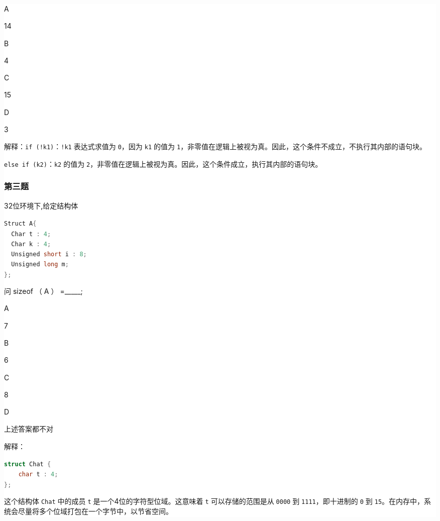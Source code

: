 A

14

B

4

C

15

D

3

解释：`if (!k1)`：`!k1` 表达式求值为 `0`，因为 `k1` 的值为 `1`，非零值在逻辑上被视为真。因此，这个条件不成立，不执行其内部的语句块。

`else if (k2)`：`k2` 的值为 `2`，非零值在逻辑上被视为真。因此，这个条件成立，执行其内部的语句块。

### 第三题

32位环境下,给定结构体

```c
Struct A{
  Char t : 4;
  Char k : 4;
  Unsigned short i : 8;
  Unsigned long m;
};
```

问 sizeof （ A ） =_____;

A

7

B

6

C

8

D

上述答案都不对

解释：

```c
struct Chat {
    char t : 4;
};
```

这个结构体 `Chat` 中的成员 `t` 是一个4位的字符型位域。这意味着 `t` 可以存储的范围是从 `0000` 到 `1111`，即十进制的 `0` 到 `15`。在内存中，系统会尽量将多个位域打包在一个字节中，以节省空间。
